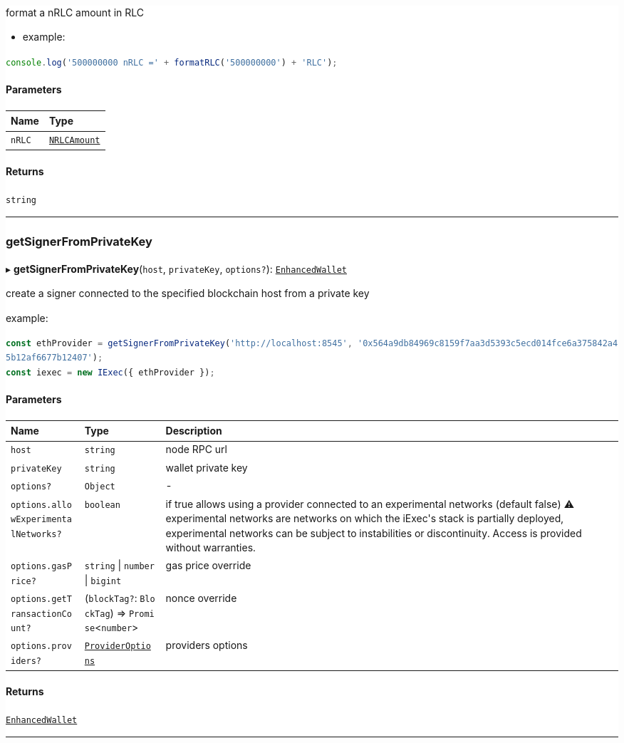 format a nRLC amount in RLC

 * example:
```js
console.log('500000000 nRLC =' + formatRLC('500000000') + 'RLC');
```

#### Parameters

| Name | Type |
| :------ | :------ |
| `nRLC` | [`NRLCAmount`](../modules.md#nrlcamount) |

#### Returns

`string`

___

### getSignerFromPrivateKey

▸ **getSignerFromPrivateKey**(`host`, `privateKey`, `options?`): [`EnhancedWallet`](../classes/EnhancedWallet.md)

create a signer connected to the specified blockchain host from a private key

example:
```js
const ethProvider = getSignerFromPrivateKey('http://localhost:8545', '0x564a9db84969c8159f7aa3d5393c5ecd014fce6a375842a45b12af6677b12407');
const iexec = new IExec({ ethProvider });
```

#### Parameters

| Name | Type | Description |
| :------ | :------ | :------ |
| `host` | `string` | node RPC url |
| `privateKey` | `string` | wallet private key |
| `options?` | `Object` | - |
| `options.allowExperimentalNetworks?` | `boolean` | if true allows using a provider connected to an experimental networks (default false) ⚠️ experimental networks are networks on which the iExec's stack is partially deployed, experimental networks can be subject to instabilities or discontinuity. Access is provided without warranties. |
| `options.gasPrice?` | `string` \| `number` \| `bigint` | gas price override |
| `options.getTransactionCount?` | (`blockTag?`: `BlockTag`) => `Promise`<`number`\> | nonce override |
| `options.providers?` | [`ProviderOptions`](../interfaces/ProviderOptions.md) | providers options |

#### Returns

[`EnhancedWallet`](../classes/EnhancedWallet.md)

___
